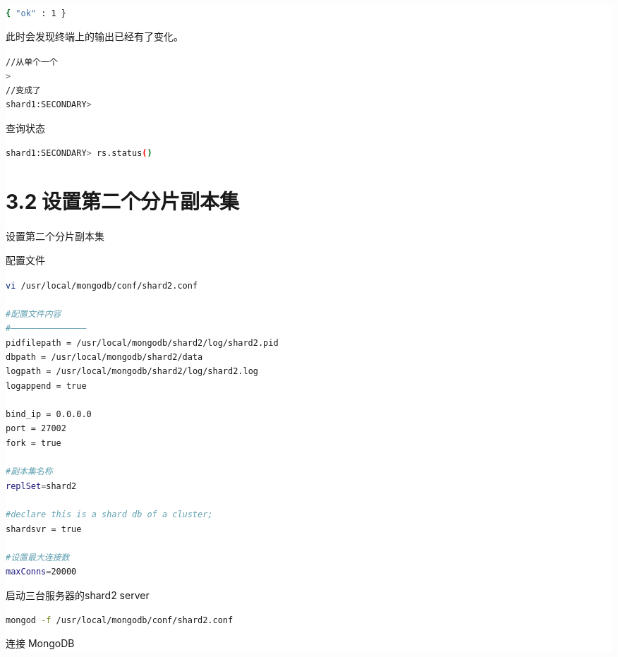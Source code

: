 ```sh
{ "ok" : 1 }
```

此时会发现终端上的输出已经有了变化。

```sh
//从单个一个
>
//变成了
shard1:SECONDARY>
```

查询状态

```sh
shard1:SECONDARY> rs.status()
```

# 3.2 设置第二个分片副本集

设置第二个分片副本集

配置文件

```sh
vi /usr/local/mongodb/conf/shard2.conf

#配置文件内容
#——————————————–
pidfilepath = /usr/local/mongodb/shard2/log/shard2.pid
dbpath = /usr/local/mongodb/shard2/data
logpath = /usr/local/mongodb/shard2/log/shard2.log
logappend = true

bind_ip = 0.0.0.0
port = 27002
fork = true
 
#副本集名称
replSet=shard2
 
#declare this is a shard db of a cluster;
shardsvr = true
 
#设置最大连接数
maxConns=20000
```

启动三台服务器的shard2 server

```sh
mongod -f /usr/local/mongodb/conf/shard2.conf
```

连接 MongoDB
